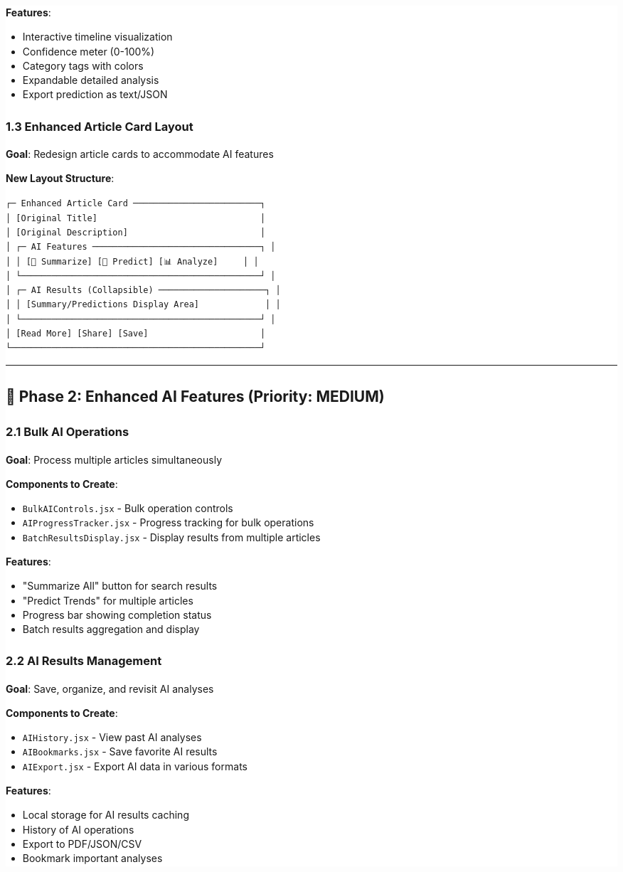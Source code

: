 **Features**:
- Interactive timeline visualization
- Confidence meter (0-100%)
- Category tags with colors
- Expandable detailed analysis
- Export prediction as text/JSON

### 1.3 Enhanced Article Card Layout
**Goal**: Redesign article cards to accommodate AI features

**New Layout Structure**:
```
┌─ Enhanced Article Card ─────────────────────────┐
│ [Original Title]                                │
│ [Original Description]                          │
│ ┌─ AI Features ─────────────────────────────────┐ │
│ │ [🤖 Summarize] [🔮 Predict] [📊 Analyze]     │ │
│ └───────────────────────────────────────────────┘ │
│ ┌─ AI Results (Collapsible) ─────────────────────┐ │
│ │ [Summary/Predictions Display Area]             │ │
│ └───────────────────────────────────────────────┘ │
│ [Read More] [Share] [Save]                      │
└─────────────────────────────────────────────────┘
```

---

## 🚀 Phase 2: Enhanced AI Features (Priority: MEDIUM)

### 2.1 Bulk AI Operations
**Goal**: Process multiple articles simultaneously

**Components to Create**:
- `BulkAIControls.jsx` - Bulk operation controls
- `AIProgressTracker.jsx` - Progress tracking for bulk operations
- `BatchResultsDisplay.jsx` - Display results from multiple articles

**Features**:
- "Summarize All" button for search results
- "Predict Trends" for multiple articles
- Progress bar showing completion status
- Batch results aggregation and display

### 2.2 AI Results Management
**Goal**: Save, organize, and revisit AI analyses

**Components to Create**:
- `AIHistory.jsx` - View past AI analyses
- `AIBookmarks.jsx` - Save favorite AI results
- `AIExport.jsx` - Export AI data in various formats

**Features**:
- Local storage for AI results caching
- History of AI operations
- Export to PDF/JSON/CSV
- Bookmark important analyses
